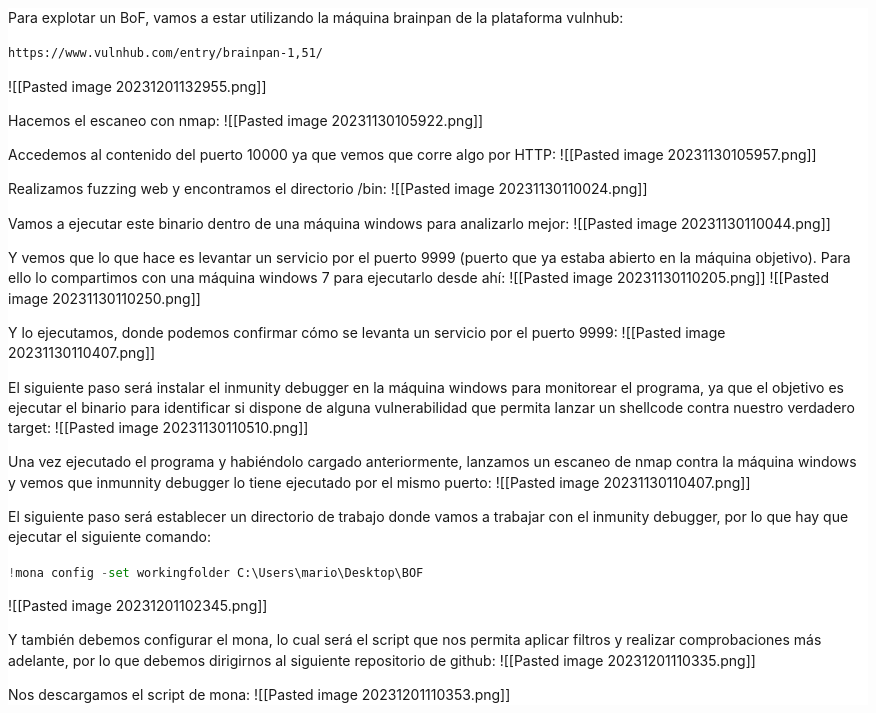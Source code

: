 Para explotar un BoF, vamos a estar utilizando la máquina brainpan de la plataforma vulnhub:
```bash
https://www.vulnhub.com/entry/brainpan-1,51/
```
![[Pasted image 20231201132955.png]]

Hacemos el escaneo con nmap:
![[Pasted image 20231130105922.png]]

Accedemos al contenido del puerto 10000 ya que vemos que corre algo por HTTP:
![[Pasted image 20231130105957.png]]

Realizamos fuzzing web y encontramos el directorio /bin:
![[Pasted image 20231130110024.png]]

Vamos a ejecutar este binario dentro de una máquina windows para analizarlo mejor:
![[Pasted image 20231130110044.png]]

Y vemos que lo que hace es levantar un servicio por el puerto 9999 (puerto que ya estaba abierto en la máquina objetivo). Para ello lo compartimos con una máquina windows 7 para ejecutarlo desde ahí:
![[Pasted image 20231130110205.png]]
![[Pasted image 20231130110250.png]]

Y lo ejecutamos, donde podemos confirmar cómo se levanta un servicio por el puerto 9999:
![[Pasted image 20231130110407.png]]

El siguiente paso será instalar el inmunity debugger en la máquina windows para monitorear el programa, ya que el objetivo es ejecutar el binario para identificar si dispone de alguna vulnerabilidad que permita lanzar un shellcode contra nuestro verdadero target:
![[Pasted image 20231130110510.png]]

Una vez ejecutado el programa y habiéndolo cargado anteriormente, lanzamos un escaneo de nmap contra la máquina windows y vemos que inmunnity debugger lo tiene ejecutado por el mismo puerto:
![[Pasted image 20231130110407.png]]

El siguiente paso será establecer un directorio de trabajo donde vamos a trabajar con el inmunity debugger, por lo que hay que ejecutar el siguiente comando:
```python
!mona config -set workingfolder C:\Users\mario\Desktop\BOF
```
![[Pasted image 20231201102345.png]]

Y también debemos configurar el mona, lo cual será el script que nos permita aplicar filtros y realizar comprobaciones más adelante, por lo que debemos dirigirnos al siguiente repositorio de github:
![[Pasted image 20231201110335.png]]

Nos descargamos el script de mona:
![[Pasted image 20231201110353.png]]
